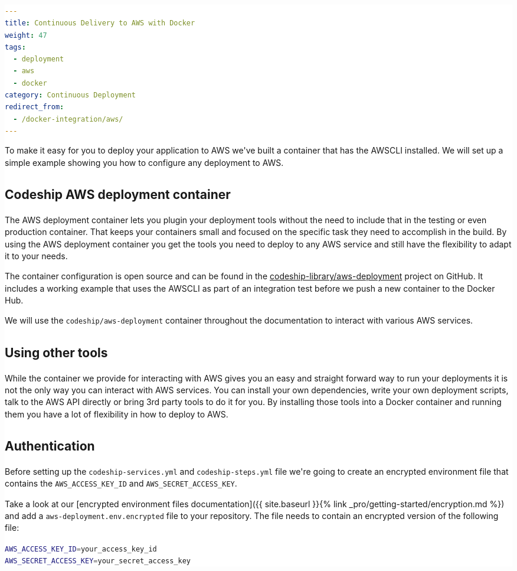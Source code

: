 ```yaml
---
title: Continuous Delivery to AWS with Docker
weight: 47
tags:
  - deployment
  - aws
  - docker
category: Continuous Deployment
redirect_from:
  - /docker-integration/aws/
---
```


To make it easy for you to deploy your application to AWS we've built a container that has the AWSCLI installed. We will set up a simple example showing you how to configure any deployment to AWS.

## Codeship AWS deployment container

The AWS deployment container lets you plugin your deployment tools without the need to include that in the testing or even production container. That keeps your containers small and focused on the specific task they need to accomplish in the build. By using the AWS deployment container you get the tools you need to deploy to any AWS service and still have the flexibility to adapt it to your needs.

The container configuration is open source and can be found in the [codeship-library/aws-deployment](https://github.com/codeship-library/aws-deployment) project on GitHub. It includes a working example that uses the AWSCLI as part of an integration test before we push a new container to the Docker Hub.

We will use the `codeship/aws-deployment` container throughout the documentation to interact with various AWS services.

## Using other tools

While the container we provide for interacting with AWS gives you an easy and straight forward way to run your deployments it is not the only way you can interact with AWS services. You can install your own dependencies, write your own deployment scripts, talk to the AWS API directly or bring 3rd party tools to do it for you. By installing those tools into a Docker container and running them you have a lot of flexibility in how to deploy to AWS.

## Authentication

Before setting up the `codeship-services.yml` and `codeship-steps.yml` file we're going to create an encrypted environment file that contains the `AWS_ACCESS_KEY_ID` and `AWS_SECRET_ACCESS_KEY`.

Take a look at our [encrypted environment files documentation]({{ site.baseurl }}{% link _pro/getting-started/encryption.md %}) and add a `aws-deployment.env.encrypted` file to your repository. The file needs to contain an encrypted version of the following file:

```bash
AWS_ACCESS_KEY_ID=your_access_key_id
AWS_SECRET_ACCESS_KEY=your_secret_access_key
```
